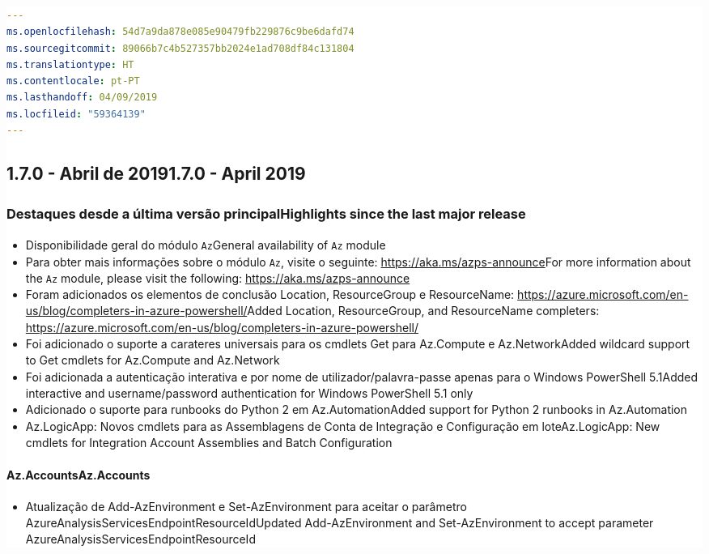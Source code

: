 ```yaml
---
ms.openlocfilehash: 54d7a9da878e085e90479fb229876c9be6dafd74
ms.sourcegitcommit: 89066b7c4b527357bb2024e1ad708df84c131804
ms.translationtype: HT
ms.contentlocale: pt-PT
ms.lasthandoff: 04/09/2019
ms.locfileid: "59364139"
---
```

## <a name="170---april-2019"></a><span data-ttu-id="a9f6b-101">1.7.0 - Abril de 2019</span><span class="sxs-lookup"><span data-stu-id="a9f6b-101">1.7.0 - April 2019</span></span>
### <a name="highlights-since-the-last-major-release"></a><span data-ttu-id="a9f6b-102">Destaques desde a última versão principal</span><span class="sxs-lookup"><span data-stu-id="a9f6b-102">Highlights since the last major release</span></span>
* <span data-ttu-id="a9f6b-103">Disponibilidade geral do módulo `Az`</span><span class="sxs-lookup"><span data-stu-id="a9f6b-103">General availability of `Az` module</span></span>
* <span data-ttu-id="a9f6b-104">Para obter mais informações sobre o módulo `Az`, visite o seguinte: https://aka.ms/azps-announce</span><span class="sxs-lookup"><span data-stu-id="a9f6b-104">For more information about the `Az` module, please visit the following: https://aka.ms/azps-announce</span></span>
* <span data-ttu-id="a9f6b-105">Foram adicionados os elementos de conclusão Location, ResourceGroup e ResourceName: https://azure.microsoft.com/en-us/blog/completers-in-azure-powershell/</span><span class="sxs-lookup"><span data-stu-id="a9f6b-105">Added Location, ResourceGroup, and ResourceName completers: https://azure.microsoft.com/en-us/blog/completers-in-azure-powershell/</span></span>
* <span data-ttu-id="a9f6b-106">Foi adicionado o suporte a carateres universais para os cmdlets Get para Az.Compute e Az.Network</span><span class="sxs-lookup"><span data-stu-id="a9f6b-106">Added wildcard support to Get cmdlets for Az.Compute and Az.Network</span></span>
* <span data-ttu-id="a9f6b-107">Foi adicionada a autenticação interativa e por nome de utilizador/palavra-passe apenas para o Windows PowerShell 5.1</span><span class="sxs-lookup"><span data-stu-id="a9f6b-107">Added interactive and username/password authentication for Windows PowerShell 5.1 only</span></span>
* <span data-ttu-id="a9f6b-108">Adicionado o suporte para runbooks do Python 2 em Az.Automation</span><span class="sxs-lookup"><span data-stu-id="a9f6b-108">Added support for Python 2 runbooks in Az.Automation</span></span>
* <span data-ttu-id="a9f6b-109">Az.LogicApp: Novos cmdlets para as Assemblagens de Conta de Integração e Configuração em lote</span><span class="sxs-lookup"><span data-stu-id="a9f6b-109">Az.LogicApp: New cmdlets for Integration Account Assemblies and Batch Configuration</span></span>

#### <a name="azaccounts"></a><span data-ttu-id="a9f6b-110">Az.Accounts</span><span class="sxs-lookup"><span data-stu-id="a9f6b-110">Az.Accounts</span></span>
* <span data-ttu-id="a9f6b-111">Atualização de Add-AzEnvironment e Set-AzEnvironment para aceitar o parâmetro AzureAnalysisServicesEndpointResourceId</span><span class="sxs-lookup"><span data-stu-id="a9f6b-111">Updated Add-AzEnvironment and Set-AzEnvironment to accept parameter AzureAnalysisServicesEndpointResourceId</span></span>
